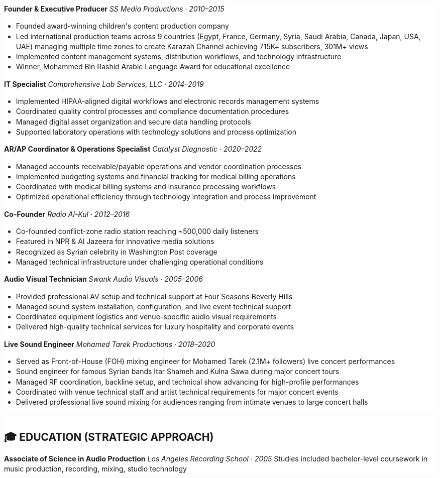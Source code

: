 **Founder & Executive Producer**
*SS Media Productions · 2010–2015*
- Founded award-winning children's content production company
- Led international production teams across 9 countries (Egypt, France, Germany, Syria, Saudi Arabia, Canada, Japan, USA, UAE) managing multiple time zones to create Karazah Channel achieving 715K+ subscribers, 301M+ views
- Implemented content management systems, distribution workflows, and technology infrastructure
- Winner, Mohammed Bin Rashid Arabic Language Award for educational excellence

**IT Specialist**
*Comprehensive Lab Services, LLC · 2014–2019*
- Implemented HIPAA-aligned digital workflows and electronic records management systems
- Coordinated quality control processes and compliance documentation procedures
- Managed digital asset organization and secure data handling protocols
- Supported laboratory operations with technology solutions and process optimization

**AR/AP Coordinator & Operations Specialist**
*Catalyst Diagnostic · 2020–2022*
- Managed accounts receivable/payable operations and vendor coordination processes
- Implemented budgeting systems and financial tracking for medical billing operations
- Coordinated with medical billing systems and insurance processing workflows
- Optimized operational efficiency through technology integration and process improvement

**Co-Founder**
*Radio Al-Kul · 2012–2016*
- Co-founded conflict-zone radio station reaching ~500,000 daily listeners
- Featured in NPR & Al Jazeera for innovative media solutions
- Recognized as Syrian celebrity in Washington Post coverage
- Managed technical infrastructure under challenging operational conditions

**Audio Visual Technician**
*Swank Audio Visuals · 2005–2006*
- Provided professional AV setup and technical support at Four Seasons Beverly Hills
- Managed sound system installation, configuration, and live event technical support
- Coordinated equipment logistics and venue-specific audio visual requirements
- Delivered high-quality technical services for luxury hospitality and corporate events

**Live Sound Engineer**
*Mohamed Tarek Productions · 2018–2020*
- Served as Front-of-House (FOH) mixing engineer for Mohamed Tarek (2.1M+ followers) live concert performances
- Sound engineer for famous Syrian bands Itar Shameh and Kulna Sawa during major concert tours
- Managed RF coordination, backline setup, and technical show advancing for high-profile performances
- Coordinated with venue technical staff and artist technical requirements for major concert events
- Delivered professional live sound mixing for audiences ranging from intimate venues to large concert halls

---

## 🎓 EDUCATION (STRATEGIC APPROACH)

**Associate of Science in Audio Production**
*Los Angeles Recording School · 2005*
Studies included bachelor-level coursework in music production, recording, mixing, studio technology

